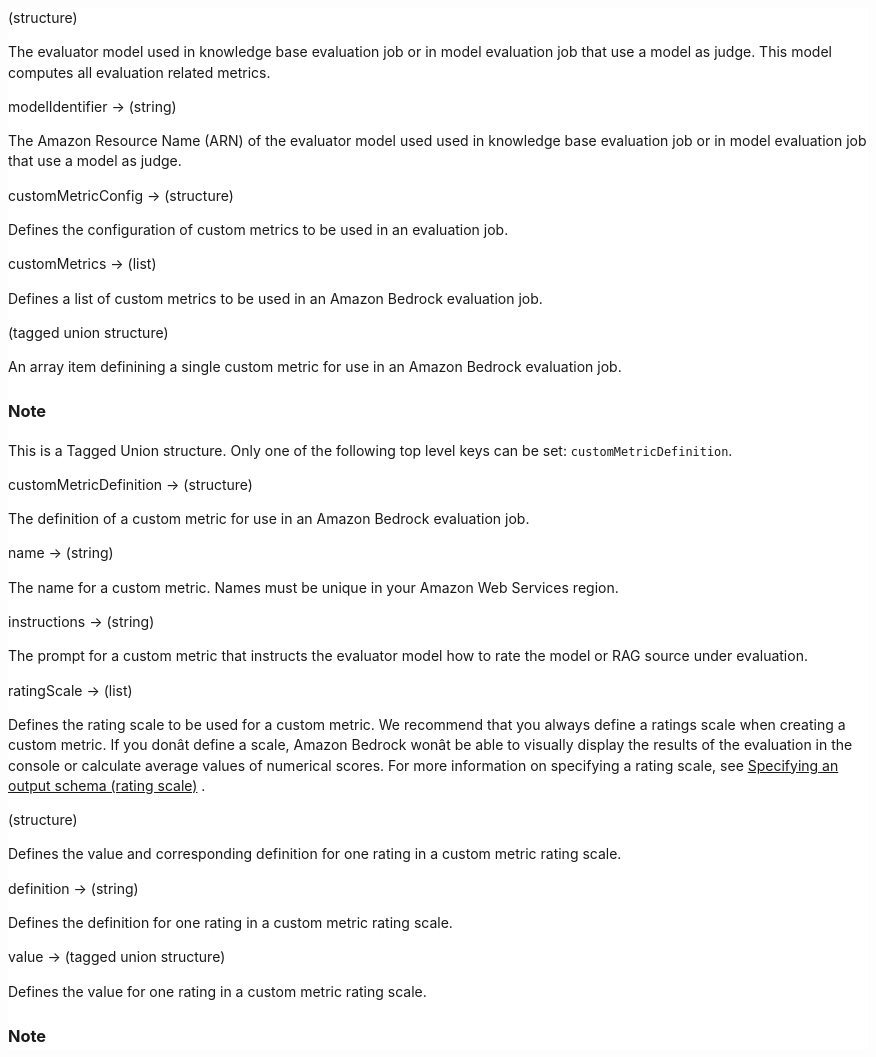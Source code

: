 (structure)

The evaluator model used in knowledge base evaluation job or in model evaluation job that use a model as judge. This model computes all evaluation related metrics.

modelIdentifier -> (string)

The Amazon Resource Name (ARN) of the evaluator model used used in knowledge base evaluation job or in model evaluation job that use a model as judge.

customMetricConfig -> (structure)

Defines the configuration of custom metrics to be used in an evaluation job.

customMetrics -> (list)

Defines a list of custom metrics to be used in an Amazon Bedrock evaluation job.

(tagged union structure)

An array item definining a single custom metric for use in an Amazon Bedrock evaluation job.

### Note

This is a Tagged Union structure. Only one of the following top level keys can be set: `customMetricDefinition`.

customMetricDefinition -> (structure)

The definition of a custom metric for use in an Amazon Bedrock evaluation job.

name -> (string)

The name for a custom metric. Names must be unique in your Amazon Web Services region.

instructions -> (string)

The prompt for a custom metric that instructs the evaluator model how to rate the model or RAG source under evaluation.

ratingScale -> (list)

Defines the rating scale to be used for a custom metric. We recommend that you always define a ratings scale when creating a custom metric. If you donât define a scale, Amazon Bedrock wonât be able to visually display the results of the evaluation in the console or calculate average values of numerical scores. For more information on specifying a rating scale, see [Specifying an output schema (rating scale)](https://docs.aws.amazon.com/bedrock/latest/userguide/model-evaluation-custom-metrics-prompt-formats.html#model-evaluation-custom-metrics-prompt-formats-schema) .

(structure)

Defines the value and corresponding definition for one rating in a custom metric rating scale.

definition -> (string)

Defines the definition for one rating in a custom metric rating scale.

value -> (tagged union structure)

Defines the value for one rating in a custom metric rating scale.

### Note
